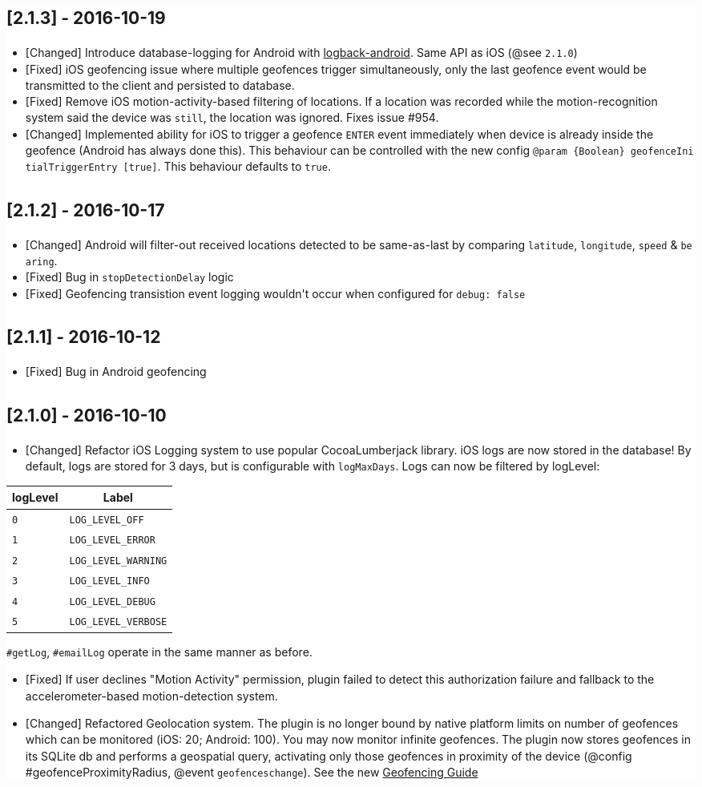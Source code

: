 ## [2.1.3] - 2016-10-19
- [Changed] Introduce database-logging for Android with [logback-android](https://github.com/tony19/logback-android).  Same API as iOS (@see `2.1.0`)
- [Fixed] iOS geofencing issue where multiple geofences trigger simultaneously, only the last geofence event would be transmitted to the client and persisted to database.
- [Fixed] Remove iOS motion-activity-based filtering of locations.  If a location was recorded while the motion-recognition system said the device was `still`, the location was ignored.  Fixes issue #954.
- [Changed] Implemented ability for iOS to trigger a geofence `ENTER` event immediately when device is already inside the geofence (Android has always done this).  This behaviour can be controlled with the new config `@param {Boolean} geofenceInitialTriggerEntry [true]`.  This behaviour defaults to `true`.

## [2.1.2] - 2016-10-17
- [Changed] Android will filter-out received locations detected to be same-as-last by comparing `latitude`, `longitude`, `speed` & `bearing`.
- [Fixed] Bug in `stopDetectionDelay` logic
- [Fixed] Geofencing transistion event logging wouldn't occur when configured for `debug: false`

## [2.1.1] - 2016-10-12
- [Fixed] Bug in Android geofencing

## [2.1.0] - 2016-10-10
- [Changed] Refactor iOS Logging system to use popular CocoaLumberjack library.  iOS logs are now stored in the database!  By default, logs are stored for 3 days, but is configurable with `logMaxDays`.  Logs can now be filtered by logLevel:

| logLevel | Label |
|---|---|
|`0`|`LOG_LEVEL_OFF`|
|`1`|`LOG_LEVEL_ERROR`|
|`2`|`LOG_LEVEL_WARNING`|
|`3`|`LOG_LEVEL_INFO`|
|`4`|`LOG_LEVEL_DEBUG`|
|`5`|`LOG_LEVEL_VERBOSE`|

`#getLog`, `#emailLog` operate in the same manner as before.

- [Fixed] If user declines "Motion Activity" permission, plugin failed to detect this authorization failure and fallback to the accelerometer-based motion-detection system.

- [Changed] Refactored Geolocation system.  The plugin is no longer bound by native platform limits on number of geofences which can be monitored (iOS: 20; Android: 100).  You may now monitor infinite geofences.  The plugin now stores geofences in its SQLite db and performs a geospatial query, activating only those geofences in proximity of the device (@config #geofenceProximityRadius, @event `geofenceschange`).  See the new [Geofencing Guide](./docs/geofencing.md)

